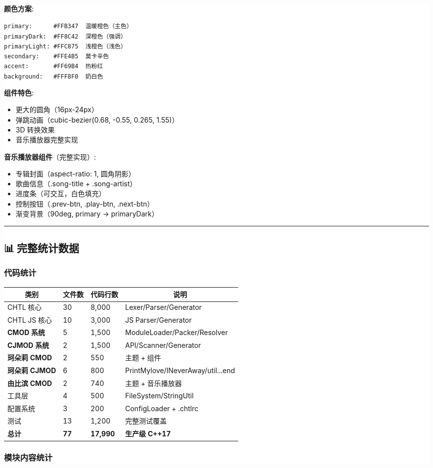 **颜色方案**:
```
primary:      #FFB347  温暖橙色（主色）
primaryDark:  #FF8C42  深橙色（强调）
primaryLight: #FFC875  浅橙色（浅色）
secondary:    #FFE4B5  莫卡辛色
accent:       #FF69B4  热粉红
background:   #FFF8F0  奶白色
```

**组件特色**:
- 更大的圆角（16px-24px）
- 弹跳动画（cubic-bezier(0.68, -0.55, 0.265, 1.55)）
- 3D 转换效果
- 音乐播放器完整实现

**音乐播放器组件**（完整实现）:
- 专辑封面（aspect-ratio: 1, 圆角阴影）
- 歌曲信息（.song-title + .song-artist）
- 进度条（可交互，白色填充）
- 控制按钮（.prev-btn, .play-btn, .next-btn）
- 渐变背景（90deg, primary → primaryDark）

---

## 📊 完整统计数据

### 代码统计

| 类别 | 文件数 | 代码行数 | 说明 |
|------|--------|---------|------|
| CHTL 核心 | 30 | 8,000 | Lexer/Parser/Generator |
| CHTL JS 核心 | 10 | 3,000 | JS Parser/Generator |
| **CMOD 系统** | 5 | 1,500 | ModuleLoader/Packer/Resolver |
| **CJMOD 系统** | 2 | 1,500 | API/Scanner/Generator |
| **珂朵莉 CMOD** | 2 | 550 | 主题 + 组件 |
| **珂朵莉 CJMOD** | 6 | 800 | PrintMylove/INeverAway/util...end |
| **由比滨 CMOD** | 2 | 740 | 主题 + 音乐播放器 |
| 工具层 | 4 | 500 | FileSystem/StringUtil |
| 配置系统 | 3 | 200 | ConfigLoader + .chtlrc |
| 测试 | 13 | 1,200 | 完整测试覆盖 |
| **总计** | **77** | **17,990** | **生产级 C++17** |

### 模块内容统计
